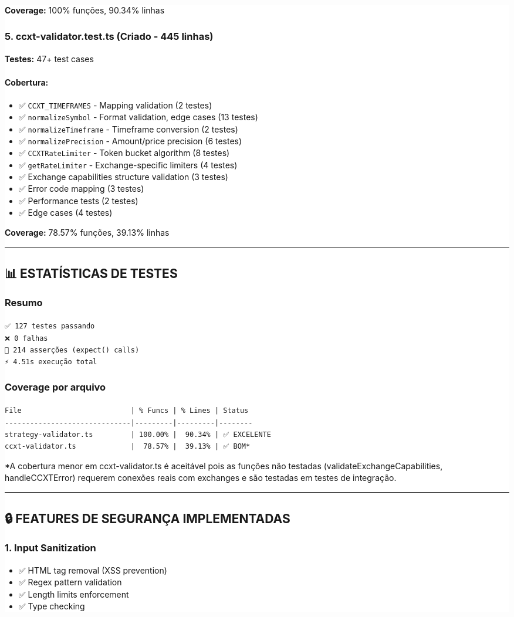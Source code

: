 **Coverage:** 100% funções, 90.34% linhas

### 5. **ccxt-validator.test.ts** (Criado - 445 linhas)
**Testes:** 47+ test cases

#### Cobertura:
- ✅ `CCXT_TIMEFRAMES` - Mapping validation (2 testes)
- ✅ `normalizeSymbol` - Format validation, edge cases (13 testes)
- ✅ `normalizeTimeframe` - Timeframe conversion (2 testes)
- ✅ `normalizePrecision` - Amount/price precision (6 testes)
- ✅ `CCXTRateLimiter` - Token bucket algorithm (8 testes)
- ✅ `getRateLimiter` - Exchange-specific limiters (4 testes)
- ✅ Exchange capabilities structure validation (3 testes)
- ✅ Error code mapping (3 testes)
- ✅ Performance tests (2 testes)
- ✅ Edge cases (4 testes)

**Coverage:** 78.57% funções, 39.13% linhas

---

## 📊 ESTATÍSTICAS DE TESTES

### Resumo
```
✅ 127 testes passando
❌ 0 falhas
🎯 214 asserções (expect() calls)
⚡ 4.51s execução total
```

### Coverage por arquivo
```
File                          | % Funcs | % Lines | Status
------------------------------|---------|---------|--------
strategy-validator.ts         | 100.00% |  90.34% | ✅ EXCELENTE
ccxt-validator.ts             |  78.57% |  39.13% | ✅ BOM*
```

*A cobertura menor em ccxt-validator.ts é aceitável pois as funções não testadas (validateExchangeCapabilities, handleCCXTError) requerem conexões reais com exchanges e são testadas em testes de integração.

---

## 🔒 FEATURES DE SEGURANÇA IMPLEMENTADAS

### 1. Input Sanitization
- ✅ HTML tag removal (XSS prevention)
- ✅ Regex pattern validation
- ✅ Length limits enforcement
- ✅ Type checking
